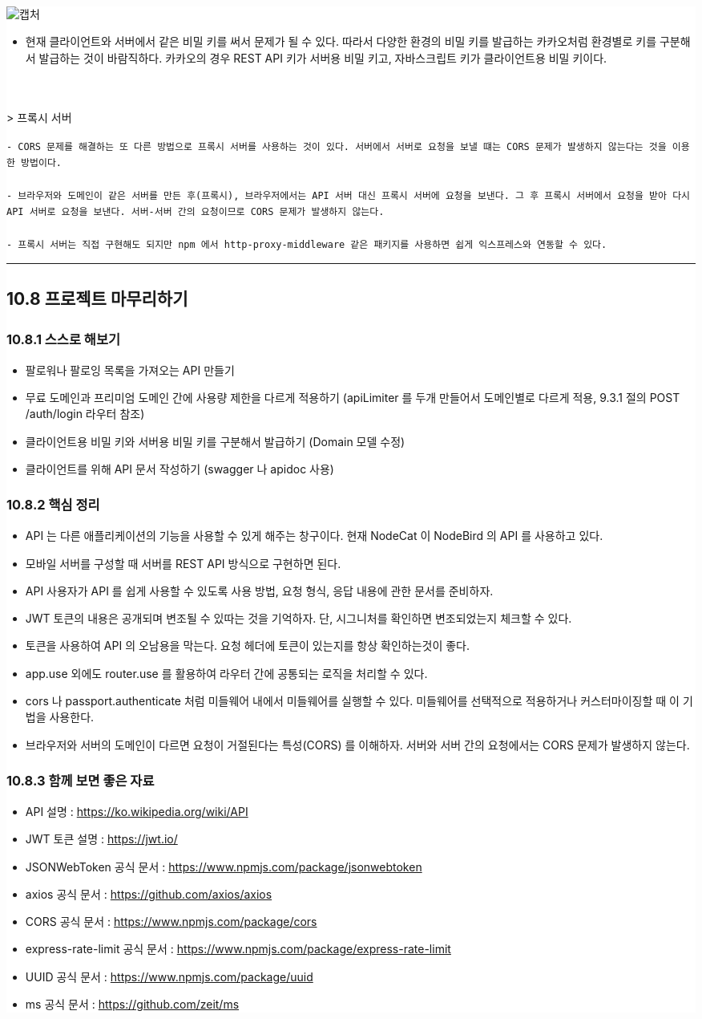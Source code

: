 ![캡처](https://user-images.githubusercontent.com/50399804/112993720-76e03000-91a4-11eb-9b49-52c0c66b3745.JPG)

- 현재 클라이언트와 서버에서 같은 비밀 키를 써서 문제가 될 수 있다. 따라서 다양한 환경의 비밀 키를 발급하는 카카오처럼 환경별로 키를 구분해서 발급하는 것이 바람직하다. 카카오의 경우 REST API 키가 서버용 비밀 키고, 자바스크립트 키가 클라이언트용 비밀 키이다.

<br>
<br>
> 프록시 서버

```
- CORS 문제를 해결하는 또 다른 방법으로 프록시 서버를 사용하는 것이 있다. 서버에서 서버로 요청을 보낼 떄는 CORS 문제가 발생하지 않는다는 것을 이용한 방법이다.

- 브라우저와 도메인이 같은 서버를 만든 후(프록시), 브라우저에서는 API 서버 대신 프록시 서버에 요청을 보낸다. 그 후 프록시 서버에서 요청을 받아 다시 API 서버로 요청을 보낸다. 서버-서버 간의 요청이므로 CORS 문제가 발생하지 않는다.

- 프록시 서버는 직접 구현해도 되지만 npm 에서 http-proxy-middleware 같은 패키지를 사용하면 쉽게 익스프레스와 연동할 수 있다.
```

---

## 10.8 프로젝트 마무리하기

### 10.8.1 스스로 해보기

- 팔로워나 팔로잉 목록을 가져오는 API 만들기

- 무료 도메인과 프리미엄 도메인 간에 사용량 제한을 다르게 적용하기 (apiLimiter 를 두개 만들어서 도메인별로 다르게 적용, 9.3.1 절의 POST /auth/login 라우터 참조)

- 클라이언트용 비밀 키와 서버용 비밀 키를 구분해서 발급하기 (Domain 모델 수정)

- 클라이언트를 위해 API 문서 작성하기 (swagger 나 apidoc 사용)

### 10.8.2 핵심 정리

- API 는 다른 애플리케이션의 기능을 사용할 수 있게 해주는 창구이다. 현재 NodeCat 이 NodeBird 의 API 를 사용하고 있다.

- 모바일 서버를 구성할 때 서버를 REST API 방식으로 구현하면 된다.

- API 사용자가 API 를 쉽게 사용할 수 있도록 사용 방법, 요청 형식, 응답 내용에 관한 문서를 준비하자.

- JWT 토큰의 내용은 공개되며 변조될 수 있따는 것을 기억하자. 단, 시그니처를 확인하면 변조되었는지 체크할 수 있다.

- 토큰을 사용하여 API 의 오남용을 막는다. 요청 헤더에 토큰이 있는지를 항상 확인하는것이 좋다.

- app.use 외에도 router.use 를 활용하여 라우터 간에 공통되는 로직을 처리할 수 있다.

- cors 나 passport.authenticate 처럼 미들웨어 내에서 미들웨어를 실행할 수 있다. 미들웨어를 선택적으로 적용하거나 커스터마이징할 때 이 기법을 사용한다.

- 브라우저와 서버의 도메인이 다르면 요청이 거절된다는 특성(CORS) 를 이해하자. 서버와 서버 간의 요청에서는 CORS 문제가 발생하지 않는다.

### 10.8.3 함께 보면 좋은 자료

- API 설명 : https://ko.wikipedia.org/wiki/API

- JWT 토큰 설명 : https://jwt.io/

- JSONWebToken 공식 문서 : https://www.npmjs.com/package/jsonwebtoken

- axios 공식 문서 : https://github.com/axios/axios

- CORS 공식 문서 : https://www.npmjs.com/package/cors

- express-rate-limit 공식 문서 : https://www.npmjs.com/package/express-rate-limit

- UUID 공식 문서 : https://www.npmjs.com/package/uuid

- ms 공식 문서 : https://github.com/zeit/ms
